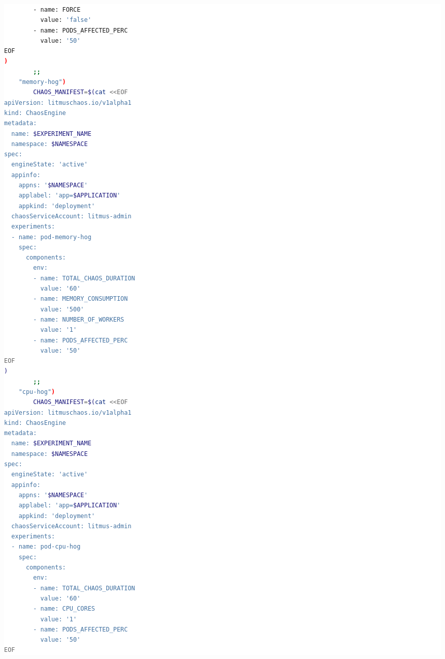 ```bash
        - name: FORCE
          value: 'false'
        - name: PODS_AFFECTED_PERC
          value: '50'
EOF
)
        ;;
    "memory-hog")
        CHAOS_MANIFEST=$(cat <<EOF
apiVersion: litmuschaos.io/v1alpha1
kind: ChaosEngine
metadata:
  name: $EXPERIMENT_NAME
  namespace: $NAMESPACE
spec:
  engineState: 'active'
  appinfo:
    appns: '$NAMESPACE'
    applabel: 'app=$APPLICATION'
    appkind: 'deployment'
  chaosServiceAccount: litmus-admin
  experiments:
  - name: pod-memory-hog
    spec:
      components:
        env:
        - name: TOTAL_CHAOS_DURATION
          value: '60'
        - name: MEMORY_CONSUMPTION
          value: '500'
        - name: NUMBER_OF_WORKERS
          value: '1'
        - name: PODS_AFFECTED_PERC
          value: '50'
EOF
)
        ;;
    "cpu-hog")
        CHAOS_MANIFEST=$(cat <<EOF
apiVersion: litmuschaos.io/v1alpha1
kind: ChaosEngine
metadata:
  name: $EXPERIMENT_NAME
  namespace: $NAMESPACE
spec:
  engineState: 'active'
  appinfo:
    appns: '$NAMESPACE'
    applabel: 'app=$APPLICATION'
    appkind: 'deployment'
  chaosServiceAccount: litmus-admin
  experiments:
  - name: pod-cpu-hog
    spec:
      components:
        env:
        - name: TOTAL_CHAOS_DURATION
          value: '60'
        - name: CPU_CORES
          value: '1'
        - name: PODS_AFFECTED_PERC
          value: '50'
EOF
```